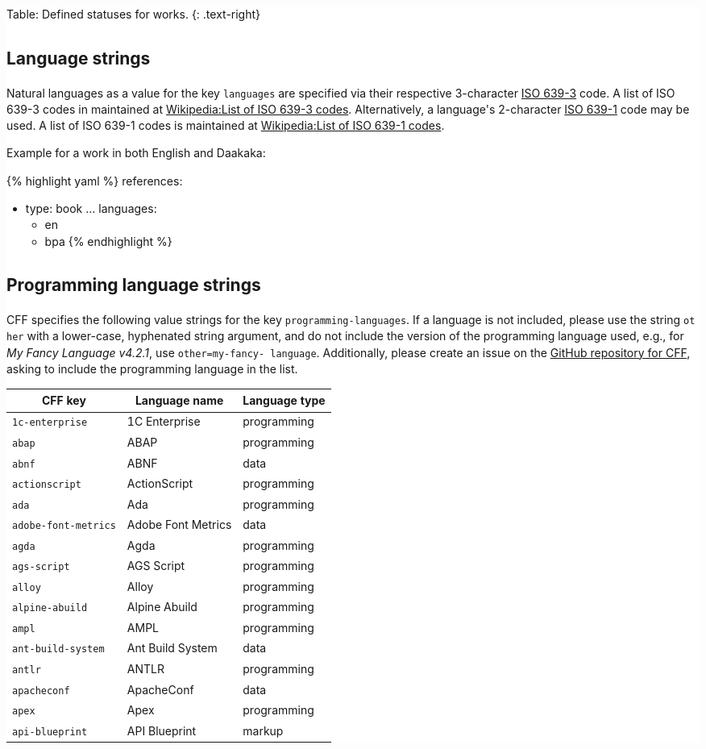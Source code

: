 Table: Defined statuses for works.
{: .text-right}

## Language strings

Natural languages as a value for the key `languages` are specified via their
respective 3-character [ISO 639-3](https://en.wikipedia.org/wiki/ISO_639-3) code. A list
of ISO 639-3 codes in maintained at 
[Wikipedia:List of ISO 639-3 codes](https://en.wikipedia.org/wiki/List_of_ISO_639-3_codes).
Alternatively, a language's 2-character 
[ISO 639-1](https://en.wikipedia.org/wiki/ISO_639-1) code may be used. A list
of ISO 639-1 codes is maintained at
[Wikipedia:List of ISO 639-1 codes](https://en.wikipedia.org/wiki/List_of_ISO_639-1_codes).

Example for a work in both English and Daakaka:

{% highlight yaml %}
references:
  - type: book
    ...
    languages:
      - en
      - bpa
{% endhighlight %}

## Programming language strings

CFF specifies the following value strings for the key `programming-languages`.
If a language is not included, please use the string `other` with a lower-case,
hyphenated string argument, and do not include the version of the programming
language used, e.g., for *My Fancy Language v4.2.1*, use `other=my-fancy-
language`. Additionally, please create an issue on the [GitHub repository for
CFF](https://github.com/sdruskat/citation-file-format/issues/new), asking to
include the programming language in the list.


  |             CFF key              |         Language name          | Language type |
  |----------------------------------|--------------------------------|---------------|
  | `1c-enterprise`                  | 1C Enterprise                  | programming   |
  | `abap`                           | ABAP                           | programming   |
  | `abnf`                           | ABNF                           | data          |
  | `actionscript`                   | ActionScript                   | programming   |
  | `ada`                            | Ada                            | programming   |
  | `adobe-font-metrics`             | Adobe Font Metrics             | data          |
  | `agda`                           | Agda                           | programming   |
  | `ags-script`                     | AGS Script                     | programming   |
  | `alloy`                          | Alloy                          | programming   |
  | `alpine-abuild`                  | Alpine Abuild                  | programming   |
  | `ampl`                           | AMPL                           | programming   |
  | `ant-build-system`               | Ant Build System               | data          |
  | `antlr`                          | ANTLR                          | programming   |
  | `apacheconf`                     | ApacheConf                     | data          |
  | `apex`                           | Apex                           | programming   |
  | `api-blueprint`                  | API Blueprint                  | markup        |
